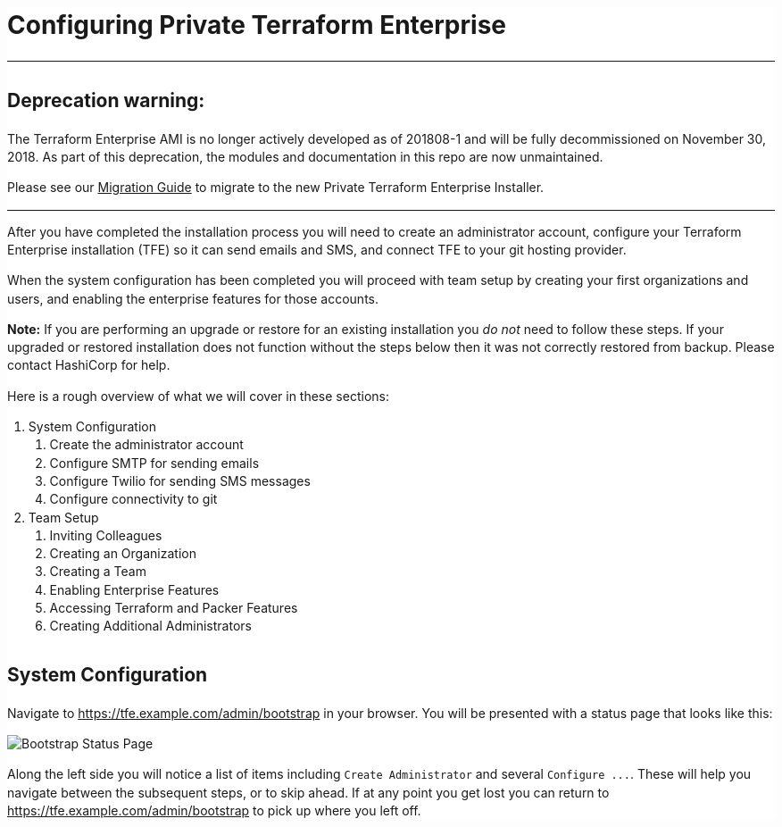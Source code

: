 # Configuring Private Terraform Enterprise

-----

## Deprecation warning:

The Terraform Enterprise AMI is no longer actively developed as of 201808-1 and will be fully decommissioned on November 30, 2018. As part of this deprecation, the modules and documentation in this repo are now unmaintained.

Please see our [Migration Guide](https://www.terraform.io/docs/enterprise/private/migrate.html) to migrate to the new Private Terraform Enterprise Installer.

-----

After you have completed the installation process you will need to create an
administrator account, configure your Terraform Enterprise installation (TFE) so
it can send emails and SMS, and connect TFE to your git hosting provider.

When the system configuration has been completed you will proceed with team
setup by creating your first organizations and users, and enabling the
enterprise features for those accounts.

**Note:** If you are performing an upgrade or restore for an existing
installation you _do not_ need to follow these steps. If your upgraded or
restored installation does not function without the steps below then it was not
correctly restored from backup. Please contact HashiCorp for help.

Here is a rough overview of what we will cover in these sections:

1. System Configuration
	1. Create the administrator account
	2. Configure SMTP for sending emails
	3. Configure Twilio for sending SMS messages
	4. Configure connectivity to git
2. Team Setup
	1. Inviting Colleagues
	2. Creating an Organization
	3. Creating a Team
	4. Enabling Enterprise Features
	5. Accessing Terraform and Packer Features
	6. Creating Additional Administrators

## System Configuration

Navigate to <https://tfe.example.com/admin/bootstrap> in your browser. You will
be presented with a status page that looks like this:

![Bootstrap Status Page](assets/bootstrap-status.png)

Along the left side you will notice a list of items including `Create
Administrator` and several `Configure ...`. These will help you navigate between
the subsequent steps, or to skip ahead. If at any point you get lost you can
return to <https://tfe.example.com/admin/bootstrap> to pick up where you left
off.
